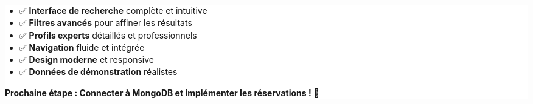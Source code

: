 - ✅ **Interface de recherche** complète et intuitive
- ✅ **Filtres avancés** pour affiner les résultats
- ✅ **Profils experts** détaillés et professionnels
- ✅ **Navigation** fluide et intégrée
- ✅ **Design moderne** et responsive
- ✅ **Données de démonstration** réalistes

**Prochaine étape : Connecter à MongoDB et implémenter les réservations !** 🚀